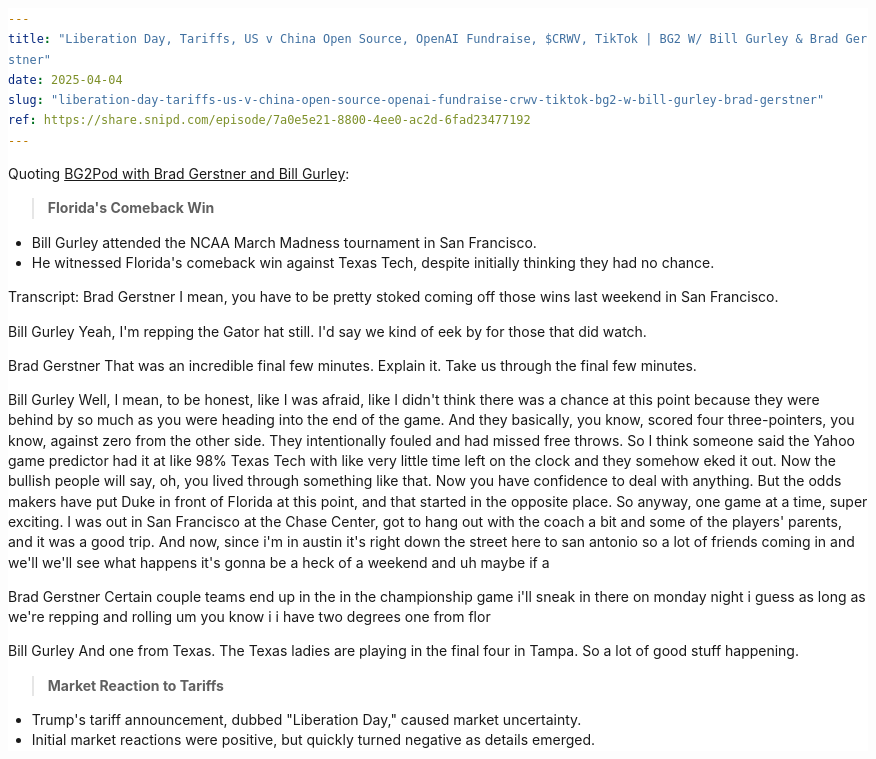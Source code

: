 ```yaml
---
title: "Liberation Day, Tariffs, US v China Open Source, OpenAI Fundraise, $CRWV, TikTok | BG2 W/ Bill Gurley & Brad Gerstner"
date: 2025-04-04
slug: "liberation-day-tariffs-us-v-china-open-source-openai-fundraise-crwv-tiktok-bg2-w-bill-gurley-brad-gerstner"
ref: https://share.snipd.com/episode/7a0e5e21-8800-4ee0-ac2d-6fad23477192
---
```


Quoting [BG2Pod with Brad Gerstner and Bill Gurley](https://share.snipd.com/episode/7a0e5e21-8800-4ee0-ac2d-6fad23477192):

> **Florida's Comeback Win**

- Bill Gurley attended the NCAA March Madness tournament in San Francisco.
- He witnessed Florida's comeback win against Texas Tech, despite initially thinking they had no chance.

Transcript:
Brad Gerstner
I mean, you have to be pretty stoked coming off those wins last weekend in San Francisco.

Bill Gurley
Yeah, I'm repping the Gator hat still. I'd say we kind of eek by for those that did watch.

Brad Gerstner
That was an incredible final few minutes. Explain it. Take us through the final few minutes.

Bill Gurley
Well, I mean, to be honest, like I was afraid, like I didn't think there was a chance at this point because they were behind by so much as you were heading into the end of the game. And they basically, you know, scored four three-pointers, you know, against zero from the other side. They intentionally fouled and had missed free throws. So I think someone said the Yahoo game predictor had it at like 98% Texas Tech with like very little time left on the clock and they somehow eked it out. Now the bullish people will say, oh, you lived through something like that. Now you have confidence to deal with anything. But the odds makers have put Duke in front of Florida at this point, and that started in the opposite place. So anyway, one game at a time, super exciting. I was out in San Francisco at the Chase Center, got to hang out with the coach a bit and some of the players' parents, and it was a good trip. And now, since i'm in austin it's right down the street here to san antonio so a lot of friends coming in and we'll we'll see what happens it's gonna be a heck of a weekend and uh maybe if a

Brad Gerstner
Certain couple teams end up in the in the championship game i'll sneak in there on monday night i guess as long as we're repping and rolling um you know i i have two degrees one from flor

Bill Gurley
And one from Texas. The Texas ladies are playing in the final four in Tampa. So a lot of good stuff happening.

> **Market Reaction to Tariffs**

- Trump's tariff announcement, dubbed &#34;Liberation Day,&#34; caused market uncertainty.
- Initial market reactions were positive, but quickly turned negative as details emerged.
